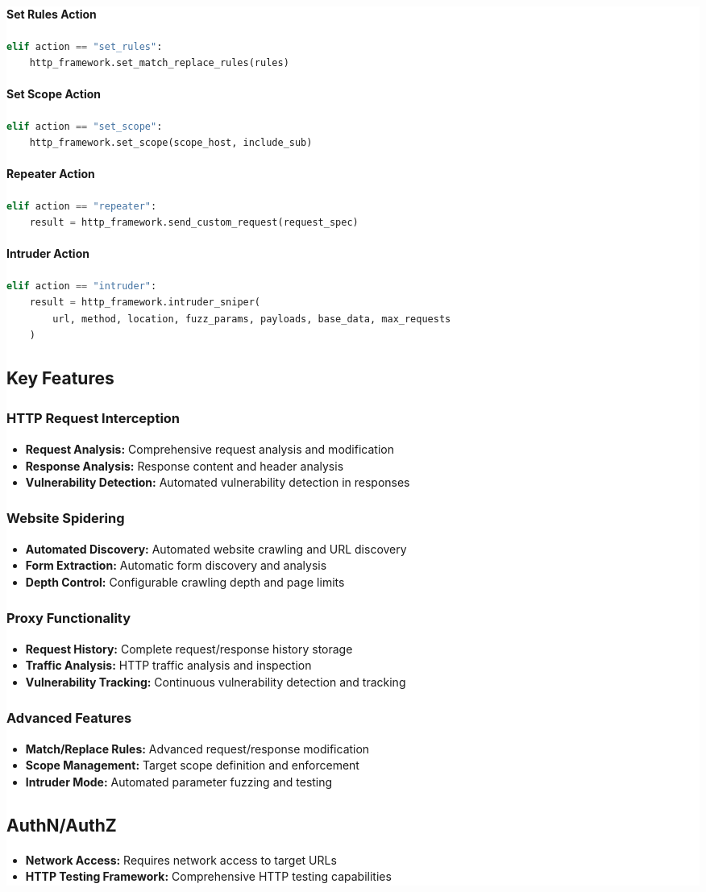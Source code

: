 #### Set Rules Action
```python
elif action == "set_rules":
    http_framework.set_match_replace_rules(rules)
```

#### Set Scope Action
```python
elif action == "set_scope":
    http_framework.set_scope(scope_host, include_sub)
```

#### Repeater Action
```python
elif action == "repeater":
    result = http_framework.send_custom_request(request_spec)
```

#### Intruder Action
```python
elif action == "intruder":
    result = http_framework.intruder_sniper(
        url, method, location, fuzz_params, payloads, base_data, max_requests
    )
```

## Key Features

### HTTP Request Interception
- **Request Analysis:** Comprehensive request analysis and modification
- **Response Analysis:** Response content and header analysis
- **Vulnerability Detection:** Automated vulnerability detection in responses

### Website Spidering
- **Automated Discovery:** Automated website crawling and URL discovery
- **Form Extraction:** Automatic form discovery and analysis
- **Depth Control:** Configurable crawling depth and page limits

### Proxy Functionality
- **Request History:** Complete request/response history storage
- **Traffic Analysis:** HTTP traffic analysis and inspection
- **Vulnerability Tracking:** Continuous vulnerability detection and tracking

### Advanced Features
- **Match/Replace Rules:** Advanced request/response modification
- **Scope Management:** Target scope definition and enforcement
- **Intruder Mode:** Automated parameter fuzzing and testing

## AuthN/AuthZ
- **Network Access:** Requires network access to target URLs
- **HTTP Testing Framework:** Comprehensive HTTP testing capabilities
